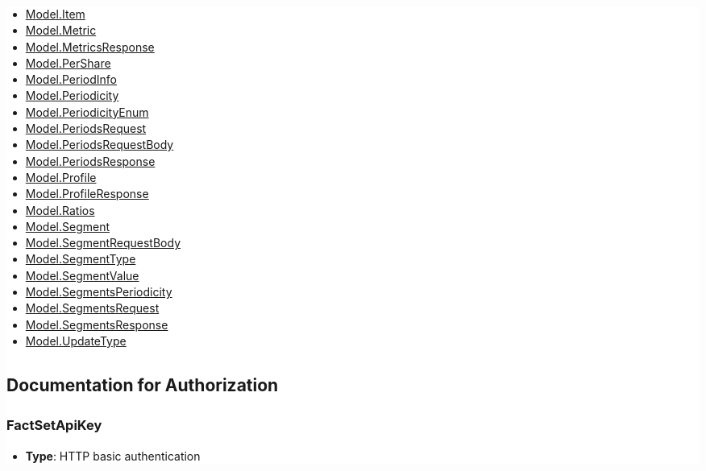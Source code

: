  - [Model.Item](https://github.com/FactSet/enterprise-sdk/tree/main/code/dotnet/FactSetFundamentals/v2/docs/Item.md)
 - [Model.Metric](https://github.com/FactSet/enterprise-sdk/tree/main/code/dotnet/FactSetFundamentals/v2/docs/Metric.md)
 - [Model.MetricsResponse](https://github.com/FactSet/enterprise-sdk/tree/main/code/dotnet/FactSetFundamentals/v2/docs/MetricsResponse.md)
 - [Model.PerShare](https://github.com/FactSet/enterprise-sdk/tree/main/code/dotnet/FactSetFundamentals/v2/docs/PerShare.md)
 - [Model.PeriodInfo](https://github.com/FactSet/enterprise-sdk/tree/main/code/dotnet/FactSetFundamentals/v2/docs/PeriodInfo.md)
 - [Model.Periodicity](https://github.com/FactSet/enterprise-sdk/tree/main/code/dotnet/FactSetFundamentals/v2/docs/Periodicity.md)
 - [Model.PeriodicityEnum](https://github.com/FactSet/enterprise-sdk/tree/main/code/dotnet/FactSetFundamentals/v2/docs/PeriodicityEnum.md)
 - [Model.PeriodsRequest](https://github.com/FactSet/enterprise-sdk/tree/main/code/dotnet/FactSetFundamentals/v2/docs/PeriodsRequest.md)
 - [Model.PeriodsRequestBody](https://github.com/FactSet/enterprise-sdk/tree/main/code/dotnet/FactSetFundamentals/v2/docs/PeriodsRequestBody.md)
 - [Model.PeriodsResponse](https://github.com/FactSet/enterprise-sdk/tree/main/code/dotnet/FactSetFundamentals/v2/docs/PeriodsResponse.md)
 - [Model.Profile](https://github.com/FactSet/enterprise-sdk/tree/main/code/dotnet/FactSetFundamentals/v2/docs/Profile.md)
 - [Model.ProfileResponse](https://github.com/FactSet/enterprise-sdk/tree/main/code/dotnet/FactSetFundamentals/v2/docs/ProfileResponse.md)
 - [Model.Ratios](https://github.com/FactSet/enterprise-sdk/tree/main/code/dotnet/FactSetFundamentals/v2/docs/Ratios.md)
 - [Model.Segment](https://github.com/FactSet/enterprise-sdk/tree/main/code/dotnet/FactSetFundamentals/v2/docs/Segment.md)
 - [Model.SegmentRequestBody](https://github.com/FactSet/enterprise-sdk/tree/main/code/dotnet/FactSetFundamentals/v2/docs/SegmentRequestBody.md)
 - [Model.SegmentType](https://github.com/FactSet/enterprise-sdk/tree/main/code/dotnet/FactSetFundamentals/v2/docs/SegmentType.md)
 - [Model.SegmentValue](https://github.com/FactSet/enterprise-sdk/tree/main/code/dotnet/FactSetFundamentals/v2/docs/SegmentValue.md)
 - [Model.SegmentsPeriodicity](https://github.com/FactSet/enterprise-sdk/tree/main/code/dotnet/FactSetFundamentals/v2/docs/SegmentsPeriodicity.md)
 - [Model.SegmentsRequest](https://github.com/FactSet/enterprise-sdk/tree/main/code/dotnet/FactSetFundamentals/v2/docs/SegmentsRequest.md)
 - [Model.SegmentsResponse](https://github.com/FactSet/enterprise-sdk/tree/main/code/dotnet/FactSetFundamentals/v2/docs/SegmentsResponse.md)
 - [Model.UpdateType](https://github.com/FactSet/enterprise-sdk/tree/main/code/dotnet/FactSetFundamentals/v2/docs/UpdateType.md)


## Documentation for Authorization


### FactSetApiKey

- **Type**: HTTP basic authentication

